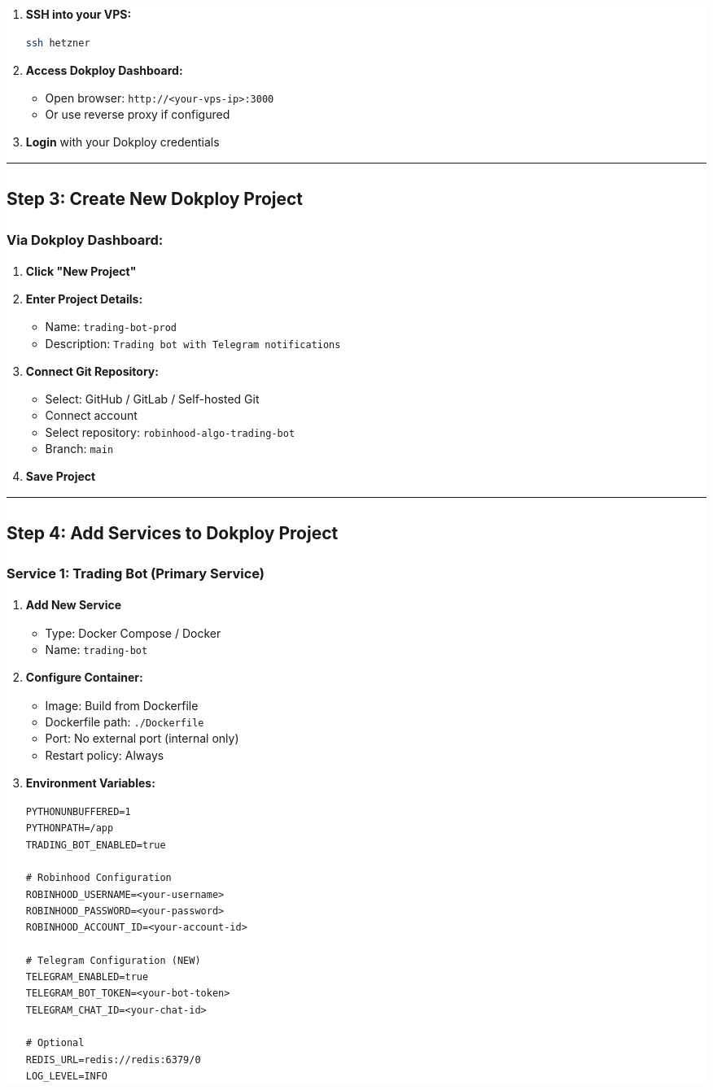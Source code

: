 1. **SSH into your VPS:**
   ```bash
   ssh hetzner
   ```

2. **Access Dokploy Dashboard:**
   - Open browser: `http://<your-vps-ip>:3000`
   - Or use reverse proxy if configured

3. **Login** with your Dokploy credentials

---

## Step 3: Create New Dokploy Project

### Via Dokploy Dashboard:

1. **Click "New Project"**
2. **Enter Project Details:**
   - Name: `trading-bot-prod`
   - Description: `Trading bot with Telegram notifications`

3. **Connect Git Repository:**
   - Select: GitHub / GitLab / Self-hosted Git
   - Connect account
   - Select repository: `robinhood-algo-trading-bot`
   - Branch: `main`

4. **Save Project**

---

## Step 4: Add Services to Dokploy Project

### Service 1: Trading Bot (Primary Service)

1. **Add New Service**
   - Type: Docker Compose / Docker
   - Name: `trading-bot`

2. **Configure Container:**
   - Image: Build from Dockerfile
   - Dockerfile path: `./Dockerfile`
   - Port: No external port (internal only)
   - Restart policy: Always

3. **Environment Variables:**
   ```
   PYTHONUNBUFFERED=1
   PYTHONPATH=/app
   TRADING_BOT_ENABLED=true

   # Robinhood Configuration
   ROBINHOOD_USERNAME=<your-username>
   ROBINHOOD_PASSWORD=<your-password>
   ROBINHOOD_ACCOUNT_ID=<your-account-id>

   # Telegram Configuration (NEW)
   TELEGRAM_ENABLED=true
   TELEGRAM_BOT_TOKEN=<your-bot-token>
   TELEGRAM_CHAT_ID=<your-chat-id>

   # Optional
   REDIS_URL=redis://redis:6379/0
   LOG_LEVEL=INFO
   ```
